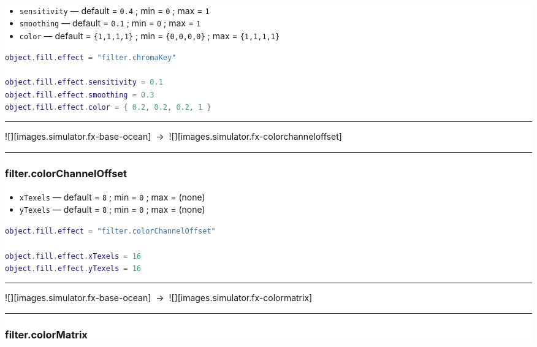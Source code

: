 * `sensitivity` — default = `0.4` ; min = `0` ; max = `1`
* `smoothing` — default = `0.1` ; min = `0` ; max = `1`
* `color` — default = `{1,1,1,1}` ; min = `{0,0,0,0}` ; max = `{1,1,1,1}`

``````lua
object.fill.effect = "filter.chromaKey"

object.fill.effect.sensitivity = 0.1
object.fill.effect.smoothing = 0.3
object.fill.effect.color = { 0.2, 0.2, 0.2, 1 }
``````




<a id="colorChannelOffset"></a>
<div class="newline"></div>

<div class="side-by-side">

----------------------------------------	------------------	----------------------------------------------
![][images.simulator.fx-base-ocean]			&nbsp;&rarr;&nbsp;	![][images.simulator.fx-colorchanneloffset]
----------------------------------------	------------------	----------------------------------------------

</div>

### filter.colorChannelOffset

* `xTexels` — default = `8` ; min = `0` ; max = (none)
* `yTexels` — default = `8` ; min = `0` ; max = (none)

``````lua
object.fill.effect = "filter.colorChannelOffset"

object.fill.effect.xTexels = 16
object.fill.effect.yTexels = 16
``````




<a id="colorMatrix"></a>
<div class="newline"></div>

<div class="side-by-side">

----------------------------------------	------------------	----------------------------------------------
![][images.simulator.fx-base-ocean]			&nbsp;&rarr;&nbsp;	![][images.simulator.fx-colormatrix]
----------------------------------------	------------------	----------------------------------------------

</div>

### filter.colorMatrix


[REFLINK 1]: ../../guide/basics/configSettings/index.html#shaderPrecision